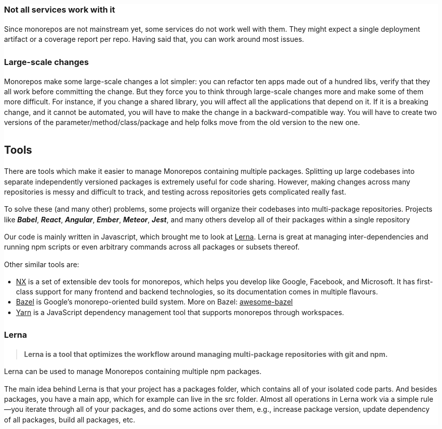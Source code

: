 ### Not all services work with it

Since monorepos are not mainstream yet, some services do not work well with them. They might expect a single deployment artifact or a coverage report per repo. Having said that, you can work around most issues.

### Large-scale changes

Monorepos make some large-scale changes a lot simpler: you can refactor ten apps made out of a hundred libs, verify that they all work before committing the change.
But they force you to think through large-scale changes more and make some of them more difficult. For instance, if you change a shared library, you will affect all the applications that depend on it. If it is a breaking change, and it cannot be automated, you will have to make the change in a backward-compatible way. You will have to create two versions of the parameter/method/class/package and help folks move from the old version to the new one.



## Tools

There are tools which make it easier to manage Monorepos containing multiple packages. Splitting up large codebases into separate independently versioned packages is extremely useful for code sharing. However, making changes across many repositories is messy and difficult to track, and testing across repositories gets complicated really fast.

To solve these (and many other) problems, some projects will organize their codebases into multi-package repositories. Projects like _**Babel**_, _**React**_, _**Angular**_, _**Ember**_, _**Meteor**_, _**Jest**_, and many others develop all of their packages within a single repository

Our code is mainly written in Javascript, which brought me to look at [Lerna](https://lerna.js.org). Lerna is great at managing inter-dependencies and running npm scripts or even arbitrary commands across all packages or subsets thereof.

Other similar tools are:

* [NX](https://nx.dev/react) is a set of extensible dev tools for monorepos, which helps you develop like Google, Facebook, and Microsoft. It has first-class support for many frontend and backend technologies, so its documentation comes in multiple flavours.
* [Bazel](https://bazel.build/) is Google’s monorepo-oriented build system. More on Bazel: [awesome-bazel](https://github.com/jin/awesome-bazel)
* [Yarn](https://yarnpkg.com/blog/2017/08/02/introducing-workspaces/) is a JavaScript dependency management tool that supports monorepos through workspaces.

### Lerna

> **Lerna is a tool that optimizes the workflow around managing multi-package repositories with git and npm.**

Lerna can be used to manage Monorepos containing multiple npm packages.

The main idea behind Lerna is that your project has a packages folder, which contains all of your isolated code parts. And besides packages, you have a main app, which for example can live in the src folder. Almost all operations in Lerna work via a simple rule—you iterate through all of your packages, and do some actions over them, e.g., increase package version, update dependency of all packages, build all packages, etc.
